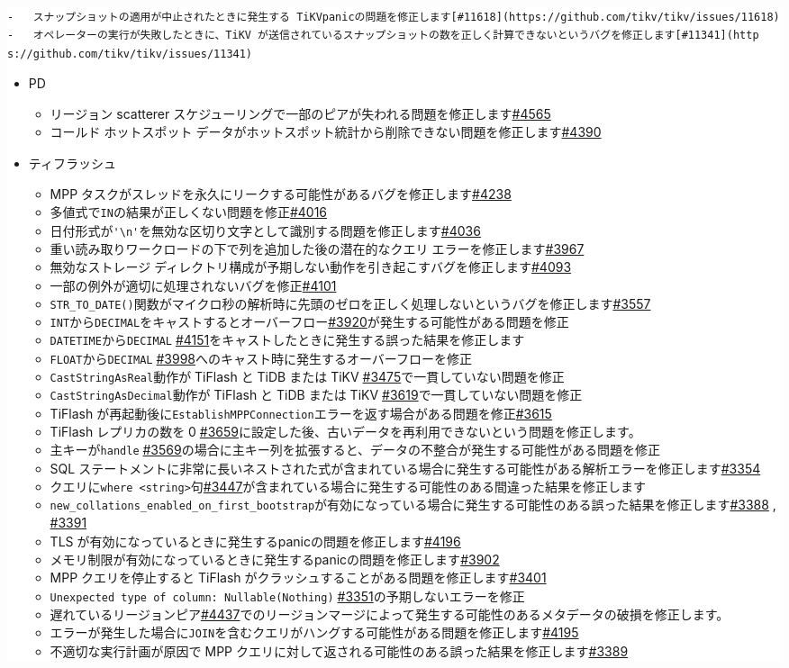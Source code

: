     -   スナップショットの適用が中止されたときに発生する TiKVpanicの問題を修正します[#11618](https://github.com/tikv/tikv/issues/11618)
    -   オペレーターの実行が失敗したときに、TiKV が送信されているスナップショットの数を正しく計算できないというバグを修正します[#11341](https://github.com/tikv/tikv/issues/11341)

-   PD

    -   リージョン scatterer スケジューリングで一部のピアが失われる問題を修正します[#4565](https://github.com/tikv/pd/issues/4565)
    -   コールド ホットスポット データがホットスポット統計から削除できない問題を修正します[#4390](https://github.com/tikv/pd/issues/4390)

-   ティフラッシュ

    -   MPP タスクがスレッドを永久にリークする可能性があるバグを修正します[#4238](https://github.com/pingcap/tiflash/issues/4238)
    -   多値式で`IN`の結果が正しくない問題を修正[#4016](https://github.com/pingcap/tiflash/issues/4016)
    -   日付形式が`'\n'`を無効な区切り文字として識別する問題を修正します[#4036](https://github.com/pingcap/tiflash/issues/4036)
    -   重い読み取りワークロードの下で列を追加した後の潜在的なクエリ エラーを修正します[#3967](https://github.com/pingcap/tiflash/issues/3967)
    -   無効なストレージ ディレクトリ構成が予期しない動作を引き起こすバグを修正します[#4093](https://github.com/pingcap/tiflash/issues/4093)
    -   一部の例外が適切に処理されないバグを修正[#4101](https://github.com/pingcap/tiflash/issues/4101)
    -   `STR_TO_DATE()`関数がマイクロ秒の解析時に先頭のゼロを正しく処理しないというバグを修正します[#3557](https://github.com/pingcap/tiflash/issues/3557)
    -   `INT`から`DECIMAL`をキャストするとオーバーフロー[#3920](https://github.com/pingcap/tiflash/issues/3920)が発生する可能性がある問題を修正
    -   `DATETIME`から`DECIMAL` [#4151](https://github.com/pingcap/tiflash/issues/4151)をキャストしたときに発生する誤った結果を修正します
    -   `FLOAT`から`DECIMAL` [#3998](https://github.com/pingcap/tiflash/issues/3998)へのキャスト時に発生するオーバーフローを修正
    -   `CastStringAsReal`動作が TiFlash と TiDB または TiKV [#3475](https://github.com/pingcap/tiflash/issues/3475)で一貫していない問題を修正
    -   `CastStringAsDecimal`動作が TiFlash と TiDB または TiKV [#3619](https://github.com/pingcap/tiflash/issues/3619)で一貫していない問題を修正
    -   TiFlash が再起動後に`EstablishMPPConnection`エラーを返す場合がある問題を修正[#3615](https://github.com/pingcap/tiflash/issues/3615)
    -   TiFlash レプリカの数を 0 [#3659](https://github.com/pingcap/tiflash/issues/3659)に設定した後、古いデータを再利用できないという問題を修正します。
    -   主キーが`handle` [#3569](https://github.com/pingcap/tiflash/issues/3569)の場合に主キー列を拡張すると、データの不整合が発生する可能性がある問題を修正
    -   SQL ステートメントに非常に長いネストされた式が含まれている場合に発生する可能性がある解析エラーを修正します[#3354](https://github.com/pingcap/tiflash/issues/3354)
    -   クエリに`where <string>`句[#3447](https://github.com/pingcap/tiflash/issues/3447)が含まれている場合に発生する可能性のある間違った結果を修正します
    -   `new_collations_enabled_on_first_bootstrap`が有効になっている場合に発生する可能性のある誤った結果を修正します[#3388](https://github.com/pingcap/tiflash/issues/3388) , [#3391](https://github.com/pingcap/tiflash/issues/3391)
    -   TLS が有効になっているときに発生するpanicの問題を修正します[#4196](https://github.com/pingcap/tiflash/issues/4196)
    -   メモリ制限が有効になっているときに発生するpanicの問題を修正します[#3902](https://github.com/pingcap/tiflash/issues/3902)
    -   MPP クエリを停止すると TiFlash がクラッシュすることがある問題を修正します[#3401](https://github.com/pingcap/tiflash/issues/3401)
    -   `Unexpected type of column: Nullable(Nothing)` [#3351](https://github.com/pingcap/tiflash/issues/3351)の予期しないエラーを修正
    -   遅れているリージョンピア[#4437](https://github.com/pingcap/tiflash/issues/4437)でのリージョンマージによって発生する可能性のあるメタデータの破損を修正します。
    -   エラーが発生した場合に`JOIN`を含むクエリがハングする可能性がある問題を修正します[#4195](https://github.com/pingcap/tiflash/issues/4195)
    -   不適切な実行計画が原因で MPP クエリに対して返される可能性のある誤った結果を修正します[#3389](https://github.com/pingcap/tiflash/issues/3389)
